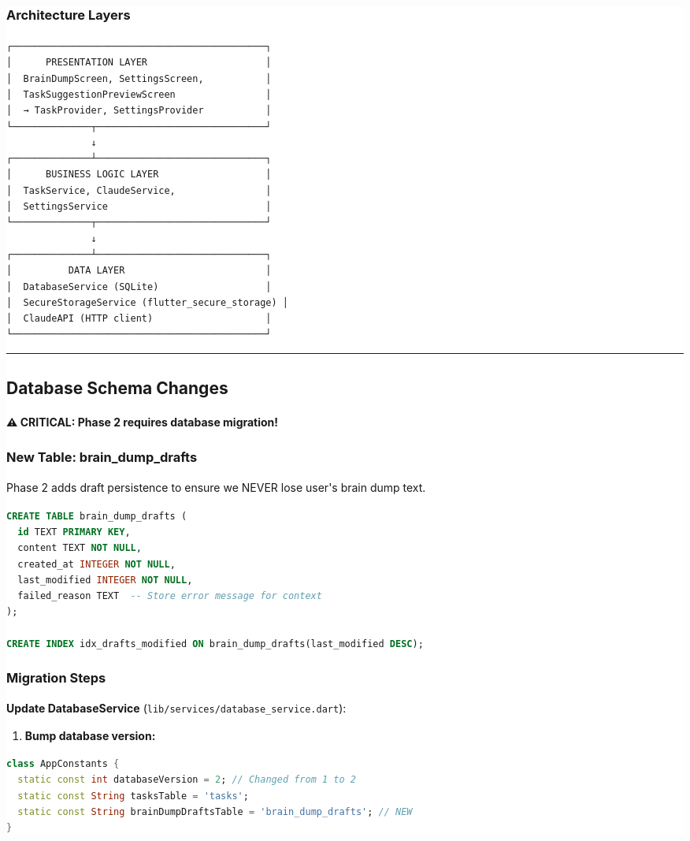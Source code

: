 ### Architecture Layers

```
┌─────────────────────────────────────────────┐
│      PRESENTATION LAYER                     │
│  BrainDumpScreen, SettingsScreen,           │
│  TaskSuggestionPreviewScreen                │
│  → TaskProvider, SettingsProvider           │
└──────────────┬──────────────────────────────┘
               ↓
┌──────────────┴──────────────────────────────┐
│      BUSINESS LOGIC LAYER                   │
│  TaskService, ClaudeService,                │
│  SettingsService                            │
└──────────────┬──────────────────────────────┘
               ↓
┌──────────────┴──────────────────────────────┐
│          DATA LAYER                         │
│  DatabaseService (SQLite)                   │
│  SecureStorageService (flutter_secure_storage) │
│  ClaudeAPI (HTTP client)                    │
└─────────────────────────────────────────────┘
```

---

## Database Schema Changes

**⚠️ CRITICAL: Phase 2 requires database migration!**

### New Table: brain_dump_drafts

Phase 2 adds draft persistence to ensure we NEVER lose user's brain dump text.

```sql
CREATE TABLE brain_dump_drafts (
  id TEXT PRIMARY KEY,
  content TEXT NOT NULL,
  created_at INTEGER NOT NULL,
  last_modified INTEGER NOT NULL,
  failed_reason TEXT  -- Store error message for context
);

CREATE INDEX idx_drafts_modified ON brain_dump_drafts(last_modified DESC);
```

### Migration Steps

**Update DatabaseService** (`lib/services/database_service.dart`):

1. **Bump database version:**
```dart
class AppConstants {
  static const int databaseVersion = 2; // Changed from 1 to 2
  static const String tasksTable = 'tasks';
  static const String brainDumpDraftsTable = 'brain_dump_drafts'; // NEW
}
```
